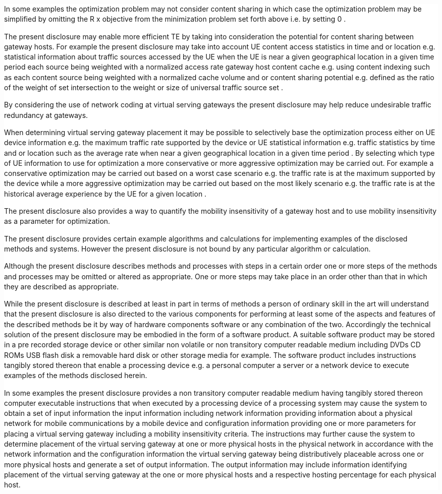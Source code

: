In some examples the optimization problem may not consider content sharing in which case the optimization problem may be simplified by omitting the R x objective from the minimization problem set forth above i.e. by setting 0 .

The present disclosure may enable more efficient TE by taking into consideration the potential for content sharing between gateway hosts. For example the present disclosure may take into account UE content access statistics in time and or location e.g. statistical information about traffic sources accessed by the UE when the UE is near a given geographical location in a given time period each source being weighted with a normalized access rate gateway host content cache e.g. using content indexing such as each content source being weighted with a normalized cache volume and or content sharing potential e.g. defined as the ratio of the weight of set intersection to the weight or size of universal traffic source set .

By considering the use of network coding at virtual serving gateways the present disclosure may help reduce undesirable traffic redundancy at gateways.

When determining virtual serving gateway placement it may be possible to selectively base the optimization process either on UE device information e.g. the maximum traffic rate supported by the device or UE statistical information e.g. traffic statistics by time and or location such as the average rate when near a given geographical location in a given time period . By selecting which type of UE information to use for optimization a more conservative or more aggressive optimization may be carried out. For example a conservative optimization may be carried out based on a worst case scenario e.g. the traffic rate is at the maximum supported by the device while a more aggressive optimization may be carried out based on the most likely scenario e.g. the traffic rate is at the historical average experience by the UE for a given location .

The present disclosure also provides a way to quantify the mobility insensitivity of a gateway host and to use mobility insensitivity as a parameter for optimization.

The present disclosure provides certain example algorithms and calculations for implementing examples of the disclosed methods and systems. However the present disclosure is not bound by any particular algorithm or calculation.

Although the present disclosure describes methods and processes with steps in a certain order one or more steps of the methods and processes may be omitted or altered as appropriate. One or more steps may take place in an order other than that in which they are described as appropriate.

While the present disclosure is described at least in part in terms of methods a person of ordinary skill in the art will understand that the present disclosure is also directed to the various components for performing at least some of the aspects and features of the described methods be it by way of hardware components software or any combination of the two. Accordingly the technical solution of the present disclosure may be embodied in the form of a software product. A suitable software product may be stored in a pre recorded storage device or other similar non volatile or non transitory computer readable medium including DVDs CD ROMs USB flash disk a removable hard disk or other storage media for example. The software product includes instructions tangibly stored thereon that enable a processing device e.g. a personal computer a server or a network device to execute examples of the methods disclosed herein.

In some examples the present disclosure provides a non transitory computer readable medium having tangibly stored thereon computer executable instructions that when executed by a processing device of a processing system may cause the system to obtain a set of input information the input information including network information providing information about a physical network for mobile communications by a mobile device and configuration information providing one or more parameters for placing a virtual serving gateway including a mobility insensitivity criteria. The instructions may further cause the system to determine placement of the virtual serving gateway at one or more physical hosts in the physical network in accordance with the network information and the configuration information the virtual serving gateway being distributively placeable across one or more physical hosts and generate a set of output information. The output information may include information identifying placement of the virtual serving gateway at the one or more physical hosts and a respective hosting percentage for each physical host.
